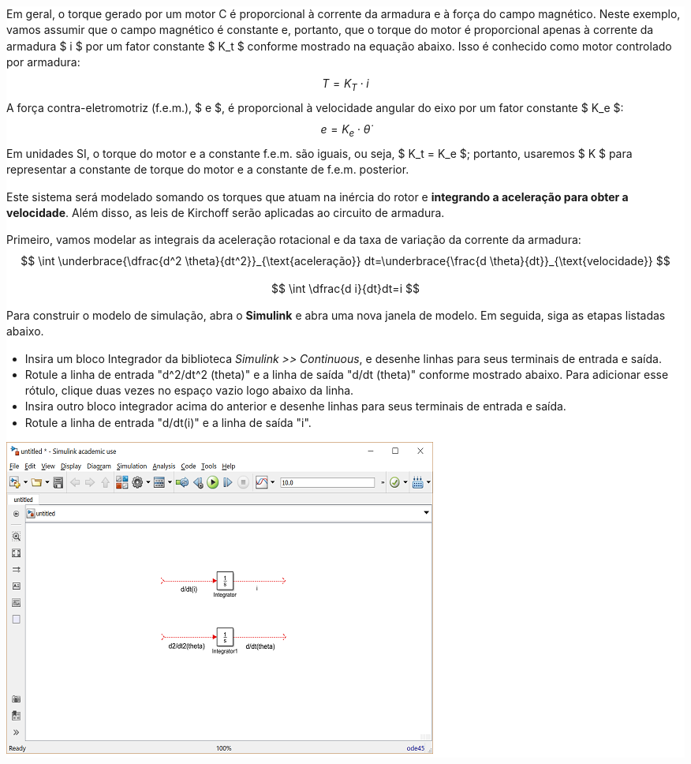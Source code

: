 Em geral, o torque gerado por um motor C é proporcional à corrente da armadura e à força do campo magnético. Neste exemplo, vamos assumir que o campo magnético é constante e, portanto, que o torque do motor é proporcional apenas à corrente da armadura $ i $ por um fator constante $ K_t $ conforme mostrado na equação abaixo. Isso é conhecido como motor controlado por armadura:
$$
T=K_T \cdot i
$$
A força contra-eletromotriz (f.e.m.), $ e $, é proporcional à velocidade angular do eixo por um fator constante $ K_e $:
$$
e=K_e\cdot \dot{\theta}
$$
Em unidades SI, o torque do motor e a constante f.e.m. são iguais, ou seja, $ K_t = K_e $; portanto, usaremos $ K $ para representar a constante de torque do motor e a constante de f.e.m. posterior.

Este sistema será modelado somando os torques que atuam na inércia do rotor e **integrando a aceleração para obter a velocidade**. Além disso, as leis de Kirchoff serão aplicadas ao circuito de armadura. 

Primeiro, vamos modelar as integrais da aceleração rotacional e da taxa de variação da corrente da armadura:
$$
\int \underbrace{\dfrac{d^2 \theta}{dt^2}}_{\text{aceleração}} dt=\underbrace{\frac{d \theta}{dt}}_{\text{velocidade}}
$$

$$
\int \dfrac{d i}{dt}dt=i
$$

Para construir o modelo de simulação, abra o **Simulink** e abra uma nova janela de modelo. Em seguida, siga as etapas listadas abaixo.

* Insira um bloco Integrador da biblioteca *Simulink >> Continuous*, e desenhe linhas para seus terminais de entrada e saída.
* Rotule a linha de entrada "d^2/dt^2 (theta)" e a linha de saída "d/dt (theta)" conforme mostrado abaixo. Para adicionar esse rótulo, clique duas vezes no espaço vazio logo abaixo da linha.
* Insira outro bloco integrador acima do anterior e desenhe linhas para seus terminais de entrada e saída.
* Rotule a linha de entrada "d/dt(i)" e a linha de saída "i".

![Picture1](figuras/Picture1.png)
